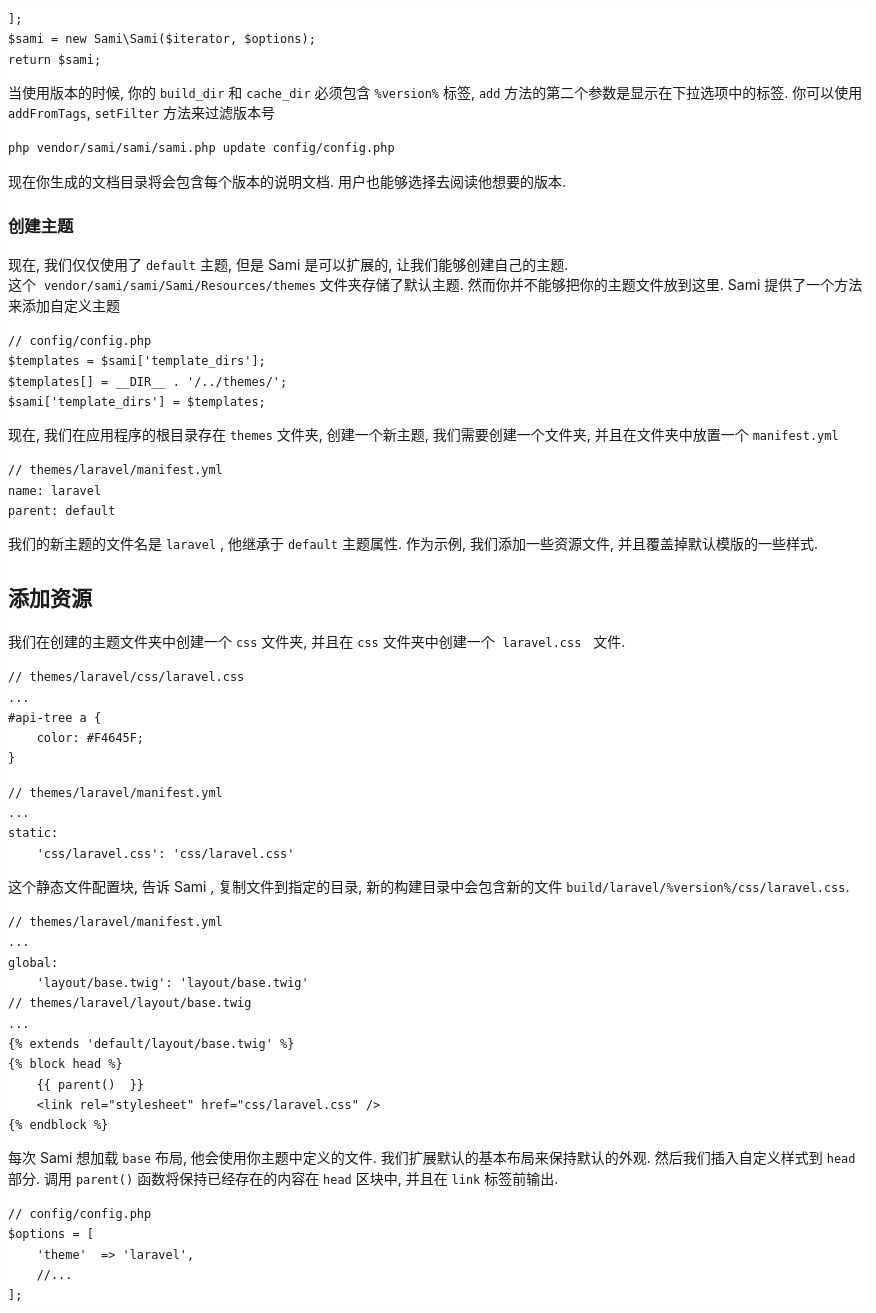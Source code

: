 ```
];
$sami = new Sami\Sami($iterator, $options);
return $sami;
```
当使用版本的时候, 你的 `build_dir` 和 `cache_dir` 必须包含 `%version%` 标签, `add` 方法的第二个参数是显示在下拉选项中的标签. 你可以使用 `addFromTags`, `setFilter` 方法来过滤版本号
```
php vendor/sami/sami/sami.php update config/config.php
```
现在你生成的文档目录将会包含每个版本的说明文档. 用户也能够选择去阅读他想要的版本.

### 创建主题
现在, 我们仅仅使用了 `default` 主题, 但是 Sami 是可以扩展的, 让我们能够创建自己的主题.<br />这个  `vendor/sami/sami/Sami/Resources/themes` 文件夹存储了默认主题. 然而你并不能够把你的主题文件放到这里. Sami 提供了一个方法来添加自定义主题
```
// config/config.php
$templates = $sami['template_dirs'];
$templates[] = __DIR__ . '/../themes/';
$sami['template_dirs'] = $templates;
```
现在, 我们在应用程序的根目录存在 `themes` 文件夹, 创建一个新主题, 我们需要创建一个文件夹, 并且在文件夹中放置一个 `manifest.yml`
```
// themes/laravel/manifest.yml
name: laravel
parent: default
```
我们的新主题的文件名是 `laravel` , 他继承于 `default` 主题属性. 作为示例, 我们添加一些资源文件, 并且覆盖掉默认模版的一些样式.

## 添加资源
我们在创建的主题文件夹中创建一个 `css` 文件夹, 并且在 `css` 文件夹中创建一个  `laravel.css`   文件.
```
// themes/laravel/css/laravel.css
...
#api-tree a {
    color: #F4645F;
}
```
```
// themes/laravel/manifest.yml
...
static:
    'css/laravel.css': 'css/laravel.css'
```
这个静态文件配置块, 告诉 Sami , 复制文件到指定的目录, 新的构建目录中会包含新的文件 `build/laravel/%version%/css/laravel.css`.
```
// themes/laravel/manifest.yml
...
global:
    'layout/base.twig': 'layout/base.twig'
// themes/laravel/layout/base.twig
...
{% extends 'default/layout/base.twig' %}
{% block head %}
    {{ parent()  }}
    <link rel="stylesheet" href="css/laravel.css" />
{% endblock %}
```
每次 Sami 想加载 `base` 布局, 他会使用你主题中定义的文件. 我们扩展默认的基本布局来保持默认的外观. 然后我们插入自定义样式到 `head` 部分. 调用 `parent()` 函数将保持已经存在的内容在 `head` 区块中, 并且在 `link` 标签前输出.
```
// config/config.php
$options = [
    'theme'  => 'laravel',
    //...
];
```